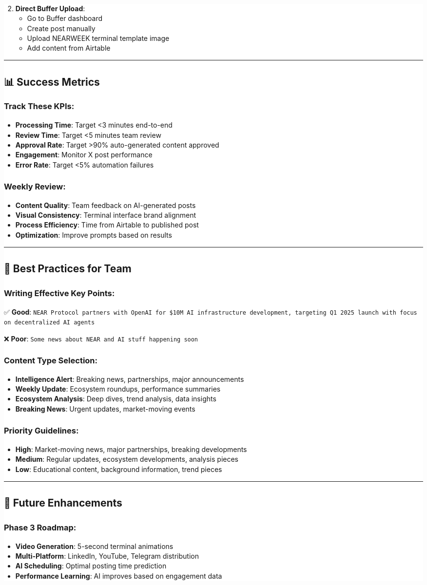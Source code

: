 2. **Direct Buffer Upload**:
   - Go to Buffer dashboard
   - Create post manually
   - Upload NEARWEEK terminal template image
   - Add content from Airtable

---

## 📊 **Success Metrics**

### **Track These KPIs:**
- **Processing Time**: Target <3 minutes end-to-end
- **Review Time**: Target <5 minutes team review
- **Approval Rate**: Target >90% auto-generated content approved
- **Engagement**: Monitor X post performance
- **Error Rate**: Target <5% automation failures

### **Weekly Review:**
- **Content Quality**: Team feedback on AI-generated posts
- **Visual Consistency**: Terminal interface brand alignment
- **Process Efficiency**: Time from Airtable to published post
- **Optimization**: Improve prompts based on results

---

## 🎯 **Best Practices for Team**

### **Writing Effective Key Points:**
✅ **Good**: `NEAR Protocol partners with OpenAI for $10M AI infrastructure development, targeting Q1 2025 launch with focus on decentralized AI agents`

❌ **Poor**: `Some news about NEAR and AI stuff happening soon`

### **Content Type Selection:**
- **Intelligence Alert**: Breaking news, partnerships, major announcements
- **Weekly Update**: Ecosystem roundups, performance summaries
- **Ecosystem Analysis**: Deep dives, trend analysis, data insights
- **Breaking News**: Urgent updates, market-moving events

### **Priority Guidelines:**
- **High**: Market-moving news, major partnerships, breaking developments
- **Medium**: Regular updates, ecosystem developments, analysis pieces
- **Low**: Educational content, background information, trend pieces

---

## 🚀 **Future Enhancements**

### **Phase 3 Roadmap:**
- **Video Generation**: 5-second terminal animations
- **Multi-Platform**: LinkedIn, YouTube, Telegram distribution  
- **AI Scheduling**: Optimal posting time prediction
- **Performance Learning**: AI improves based on engagement data
